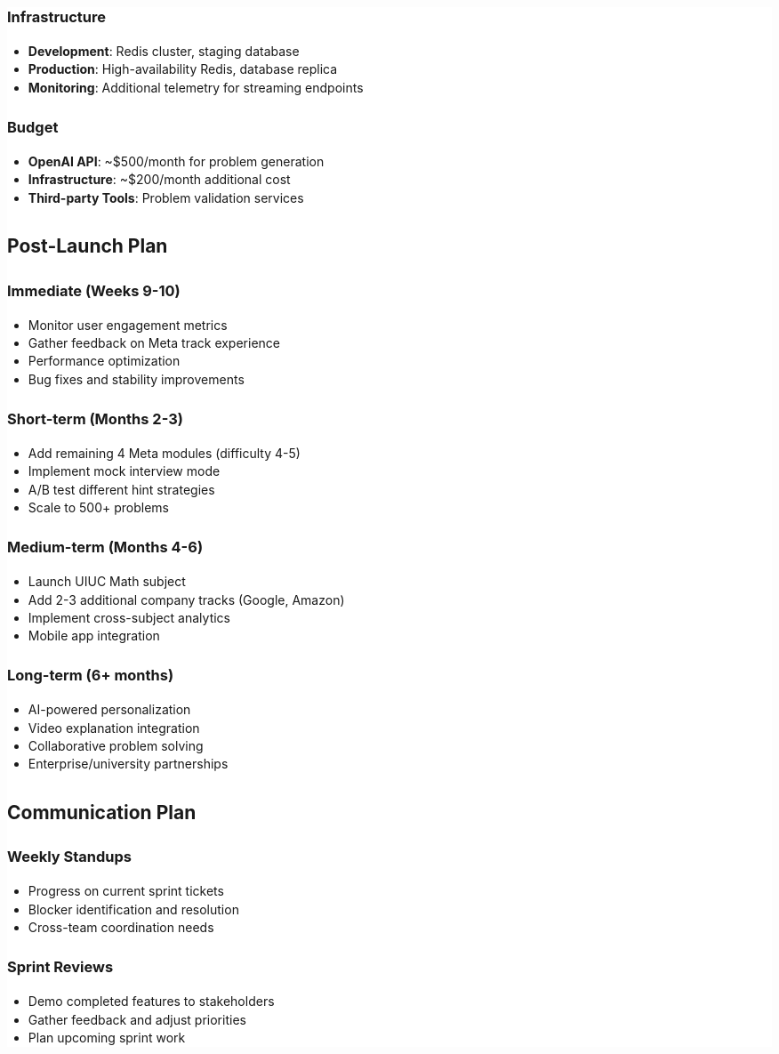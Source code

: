 ### Infrastructure
- **Development**: Redis cluster, staging database
- **Production**: High-availability Redis, database replica
- **Monitoring**: Additional telemetry for streaming endpoints

### Budget
- **OpenAI API**: ~$500/month for problem generation
- **Infrastructure**: ~$200/month additional cost
- **Third-party Tools**: Problem validation services

## Post-Launch Plan

### Immediate (Weeks 9-10)
- Monitor user engagement metrics
- Gather feedback on Meta track experience  
- Performance optimization
- Bug fixes and stability improvements

### Short-term (Months 2-3)
- Add remaining 4 Meta modules (difficulty 4-5)
- Implement mock interview mode
- A/B test different hint strategies
- Scale to 500+ problems

### Medium-term (Months 4-6)
- Launch UIUC Math subject
- Add 2-3 additional company tracks (Google, Amazon)
- Implement cross-subject analytics
- Mobile app integration

### Long-term (6+ months)
- AI-powered personalization
- Video explanation integration
- Collaborative problem solving
- Enterprise/university partnerships

## Communication Plan

### Weekly Standups
- Progress on current sprint tickets
- Blocker identification and resolution
- Cross-team coordination needs

### Sprint Reviews
- Demo completed features to stakeholders
- Gather feedback and adjust priorities
- Plan upcoming sprint work
